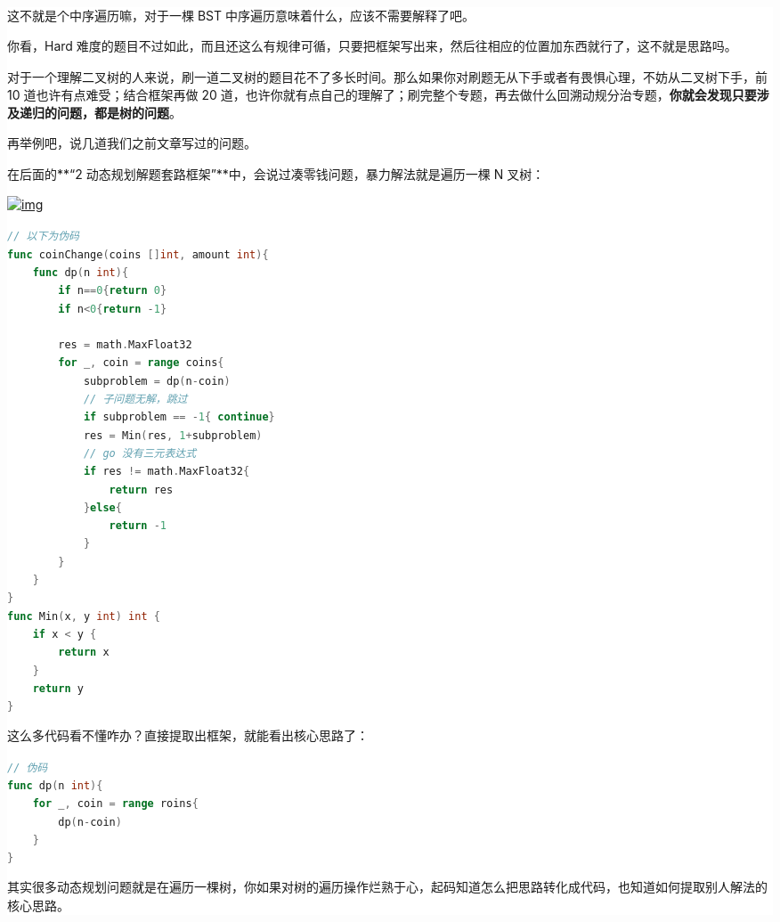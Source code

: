 这不就是个中序遍历嘛，对于一棵 BST 中序遍历意味着什么，应该不需要解释了吧。

你看，Hard 难度的题目不过如此，而且还这么有规律可循，只要把框架写出来，然后往相应的位置加东西就行了，这不就是思路吗。

对于一个理解二叉树的人来说，刷一道二叉树的题目花不了多长时间。那么如果你对刷题无从下手或者有畏惧心理，不妨从二叉树下手，前 10 道也许有点难受；结合框架再做 20 道，也许你就有点自己的理解了；刷完整个专题，再去做什么回溯动规分治专题，**你就会发现只要涉及递归的问题，都是树的问题**。

再举例吧，说几道我们之前文章写过的问题。

在后面的**“2 动态规划解题套路框架”**中，会说过凑零钱问题，暴力解法就是遍历一棵 N 叉树：

[![img](https://labuladong.gitee.io/algo/images/%e5%8a%a8%e6%80%81%e8%a7%84%e5%88%92%e8%af%a6%e8%a7%a3%e8%bf%9b%e9%98%b6/5.jpg)](https://labuladong.gitee.io/algo/images/动态规划详解进阶/5.jpg)

```go
// 以下为伪码
func coinChange(coins []int, amount int){
    func dp(n int){
        if n==0{return 0}
        if n<0{return -1}
        
        res = math.MaxFloat32
        for _, coin = range coins{
            subproblem = dp(n-coin)
            // 子问题无解，跳过
            if subproblem == -1{ continue}
            res = Min(res, 1+subproblem)
            // go 没有三元表达式
            if res != math.MaxFloat32{
                return res
            }else{
				return -1
            }
        }
    }
}
func Min(x, y int) int {
    if x < y {
        return x
    }
    return y
}
```

这么多代码看不懂咋办？直接提取出框架，就能看出核心思路了：

```go
// 伪码
func dp(n int){
    for _, coin = range roins{
        dp(n-coin)
    }
}
```

其实很多动态规划问题就是在遍历一棵树，你如果对树的遍历操作烂熟于心，起码知道怎么把思路转化成代码，也知道如何提取别人解法的核心思路。
